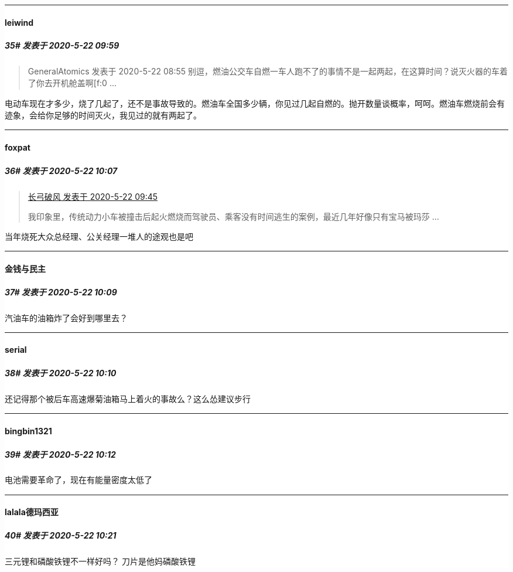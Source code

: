 
-----

####  leiwind  
##### 35#       发表于 2020-5-22 09:59


<blockquote>GeneralAtomics 发表于 2020-5-22 08:55
别逗，燃油公交车自燃一车人跑不了的事情不是一起两起，在这算时间？说灭火器的车着了你去开机舱盖啊[f:0 ...</blockquote>
电动车现在才多少，烧了几起了，还不是事故导致的。燃油车全国多少辆，你见过几起自燃的。抛开数量谈概率，呵呵。燃油车燃烧前会有迹象，会给你足够的时间灭火，我见过的就有两起了。


-----

####  foxpat  
##### 36#       发表于 2020-5-22 10:07


<blockquote><a href="httphttps://bbs.saraba1st.com/2b/forum.php?mod=redirect&amp;goto=findpost&amp;pid=47511803&amp;ptid=1936830" target="_blank">长弓破风 发表于 2020-5-22 09:45</a>

我印象里，传统动力小车被撞击后起火燃烧而驾驶员、乘客没有时间逃生的案例，最近几年好像只有宝马被玛莎 ...</blockquote>
当年烧死大众总经理、公关经理一堆人的途观也是吧


-----

####  金钱与民主  
##### 37#       发表于 2020-5-22 10:09


汽油车的油箱炸了会好到哪里去？


-----

####  serial  
##### 38#       发表于 2020-5-22 10:10


还记得那个被后车高速爆菊油箱马上着火的事故么？这么怂建议步行


-----

####  bingbin1321  
##### 39#       发表于 2020-5-22 10:12


电池需要革命了，现在有能量密度太低了


-----

####  lalala德玛西亚  
##### 40#       发表于 2020-5-22 10:21


三元锂和磷酸铁锂不一样好吗？ 刀片是他妈磷酸铁锂
